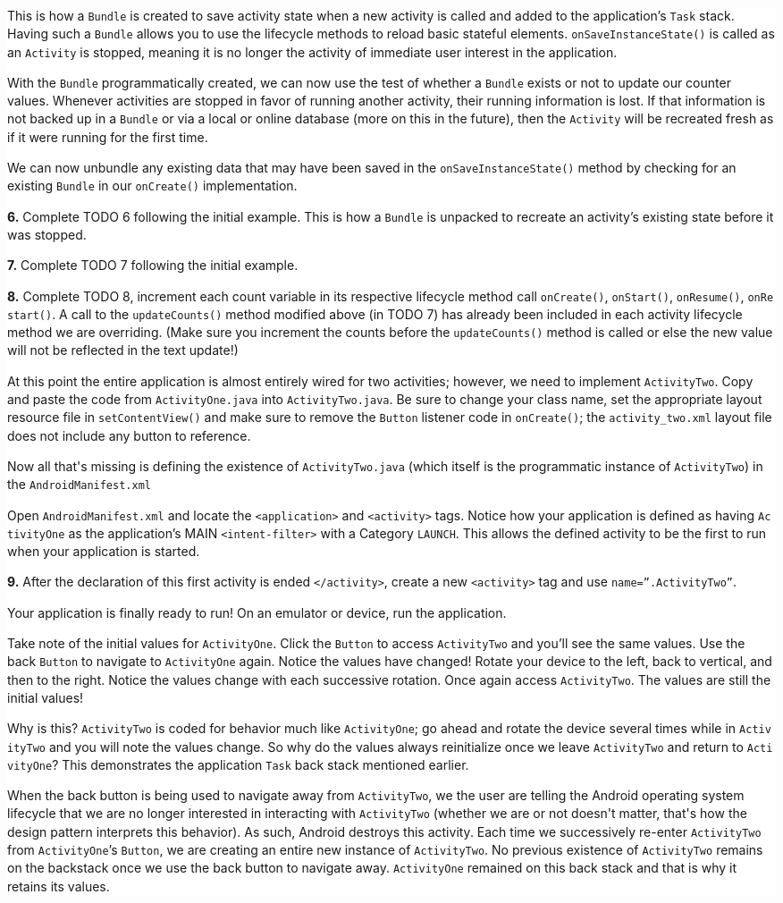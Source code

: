 This is how a ```Bundle``` is created to save activity state when a new activity is called and added to the application’s ```Task``` stack. Having such a ```Bundle``` allows you to use the lifecycle methods to reload basic stateful elements. ```onSaveInstanceState()``` is called as an ```Activity``` is stopped, meaning it is no longer the activity of immediate user interest in the application.

With the ```Bundle``` programmatically created, we can now use the test of whether a ```Bundle``` exists or not to update our counter values. Whenever activities are stopped in favor of running another activity, their running information is lost. If that information is not backed up in a ```Bundle``` or via a local or online database (more on this in the future), then the ```Activity``` will be recreated fresh as if it were running for the first time.

We can now unbundle any existing data that may have been saved in the ```onSaveInstanceState()``` method by checking for an existing ```Bundle``` in our ```onCreate()``` implementation.

**6.** Complete TODO 6 following the initial example. This is how a ```Bundle``` is unpacked to recreate an activity’s existing state before it was stopped.

**7.** Complete TODO 7 following the initial example.

**8.** Complete TODO 8, increment each count variable in its respective lifecycle method call ```onCreate()```, ```onStart()```, ```onResume()```, ```onRestart()```. A call to the ```updateCounts()``` method modified above (in TODO 7) has already been included in each activity lifecycle method we are overriding.  (Make sure you increment the counts before the ```updateCounts()``` method is called or else the new value will not be reflected in the text update!)

At this point the entire application is almost entirely wired for two activities; however, we need to implement ```ActivityTwo```. Copy and paste the code from  ```ActivityOne.java``` into ```ActivityTwo.java```. Be sure to change your class name, set the appropriate layout resource file in ```setContentView()``` and make sure to remove the ```Button``` listener code in ```onCreate()```; the ```activity_two.xml``` layout file does not include any button to reference.

Now all that's missing is defining the existence of ```ActivityTwo.java``` (which itself is the programmatic instance of ```ActivityTwo```) in the ```AndroidManifest.xml```

Open ```AndroidManifest.xml``` and locate the ```<application>``` and ```<activity>``` tags. Notice how your application is defined as having ```ActivityOne``` as the application’s MAIN ```<intent-filter>``` with a Category ```LAUNCH```. This allows the defined activity to be the first to run when your application is started.

**9.** After the declaration of this first activity is ended ```</activity>```, create a new ```<activity>``` tag and use ```name=”.ActivityTwo”```.

Your application is finally ready to run! On an emulator or device, run the application.

Take note of the initial values for ```ActivityOne```. Click the ```Button``` to access ```ActivityTwo``` and you’ll see the same values. Use the back ```Button``` to navigate to ```ActivityOne``` again. Notice the values have changed! Rotate your device to the left, back to vertical, and then to the right. Notice the values change with each successive rotation. Once again access ```ActivityTwo```. The values are still the initial values!

Why is this? ```ActivityTwo``` is coded for behavior much like ```ActivityOne```; go ahead and rotate the device several times while in ```ActivityTwo``` and you will note the values change. So why do the values always reinitialize once we leave ```ActivityTwo``` and return to ```ActivityOne```? This demonstrates the application ```Task``` back stack mentioned earlier.

When the back button is being used to navigate away from ```ActivityTwo```, we the user are telling the Android operating system lifecycle that we are no longer interested in interacting with ```ActivityTwo``` (whether we are or not doesn't matter, that's how the design pattern interprets this behavior). As such, Android destroys this activity. Each time we successively re-enter ```ActivityTwo``` from ```ActivityOne```’s ```Button```, we are creating an entire new instance of ```ActivityTwo```. No previous existence of ```ActivityTwo``` remains on the backstack once we use the back button to navigate away. ```ActivityOne``` remained on this back stack and that is why it retains its values.
